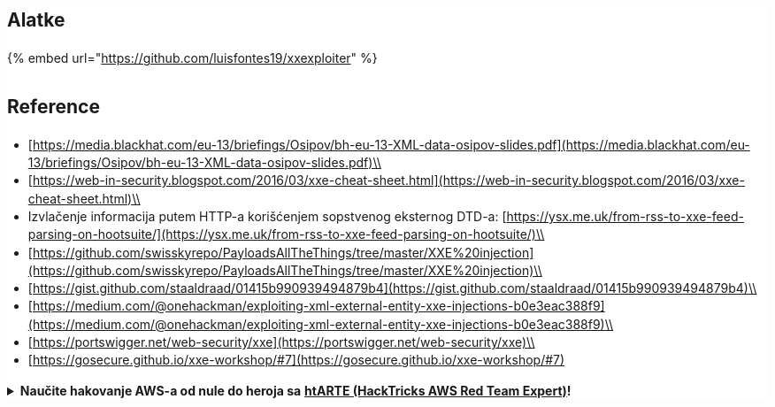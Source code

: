 ```xml
```

## Alatke

{% embed url="https://github.com/luisfontes19/xxexploiter" %}

## Reference

* [https://media.blackhat.com/eu-13/briefings/Osipov/bh-eu-13-XML-data-osipov-slides.pdf](https://media.blackhat.com/eu-13/briefings/Osipov/bh-eu-13-XML-data-osipov-slides.pdf)\\
* [https://web-in-security.blogspot.com/2016/03/xxe-cheat-sheet.html](https://web-in-security.blogspot.com/2016/03/xxe-cheat-sheet.html)\\
* Izvlačenje informacija putem HTTP-a korišćenjem sopstvenog eksternog DTD-a: [https://ysx.me.uk/from-rss-to-xxe-feed-parsing-on-hootsuite/](https://ysx.me.uk/from-rss-to-xxe-feed-parsing-on-hootsuite/)\\
* [https://github.com/swisskyrepo/PayloadsAllTheThings/tree/master/XXE%20injection](https://github.com/swisskyrepo/PayloadsAllTheThings/tree/master/XXE%20injection)\\
* [https://gist.github.com/staaldraad/01415b990939494879b4](https://gist.github.com/staaldraad/01415b990939494879b4)\\
* [https://medium.com/@onehackman/exploiting-xml-external-entity-xxe-injections-b0e3eac388f9](https://medium.com/@onehackman/exploiting-xml-external-entity-xxe-injections-b0e3eac388f9)\\
* [https://portswigger.net/web-security/xxe](https://portswigger.net/web-security/xxe)\\
* [https://gosecure.github.io/xxe-workshop/#7](https://gosecure.github.io/xxe-workshop/#7)

<details><summary><strong>Naučite hakovanje AWS-a od nule do heroja sa</strong> <a href="https://training.hacktricks.xyz/courses/arte"><strong>htARTE (HackTricks AWS Red Team Expert)</strong></a><strong>!</strong></summary></details>

